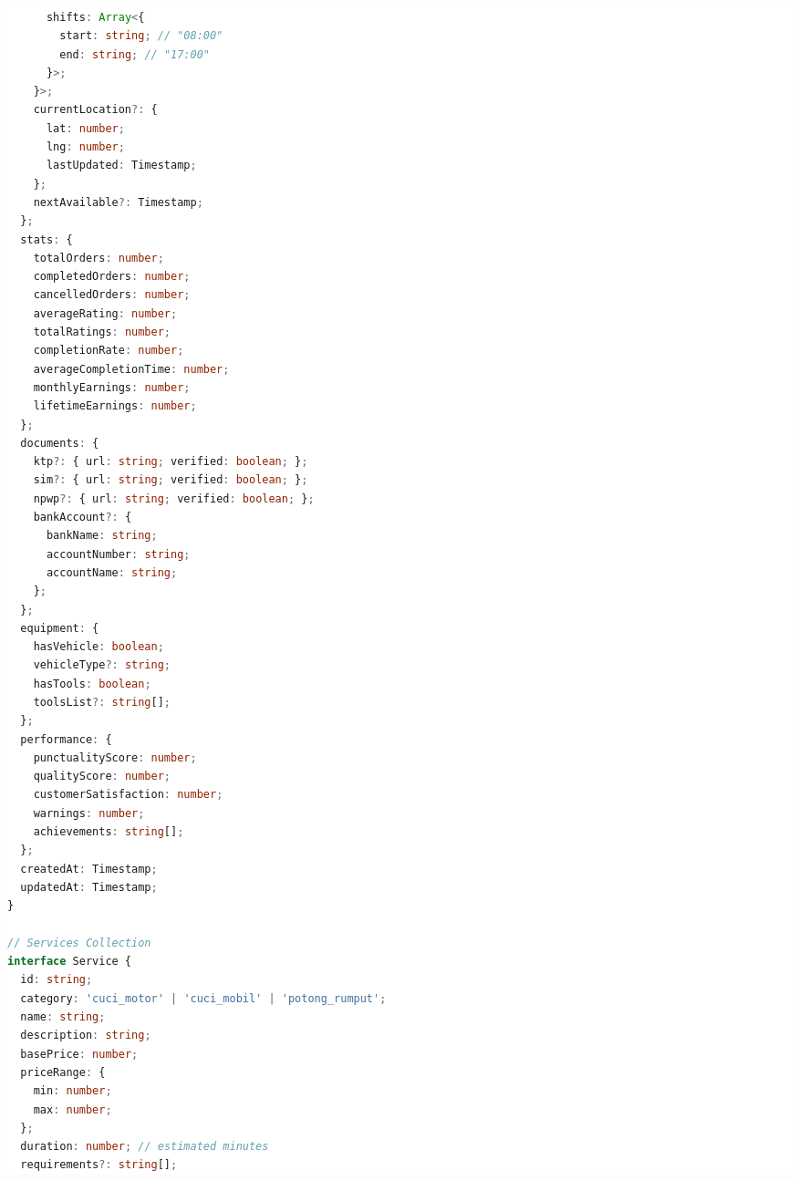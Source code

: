 ```typescript
      shifts: Array<{
        start: string; // "08:00"
        end: string; // "17:00"
      }>;
    }>;
    currentLocation?: { 
      lat: number; 
      lng: number; 
      lastUpdated: Timestamp;
    };
    nextAvailable?: Timestamp;
  };
  stats: {
    totalOrders: number;
    completedOrders: number;
    cancelledOrders: number;
    averageRating: number;
    totalRatings: number;
    completionRate: number;
    averageCompletionTime: number;
    monthlyEarnings: number;
    lifetimeEarnings: number;
  };
  documents: {
    ktp?: { url: string; verified: boolean; };
    sim?: { url: string; verified: boolean; };
    npwp?: { url: string; verified: boolean; };
    bankAccount?: {
      bankName: string;
      accountNumber: string;
      accountName: string;
    };
  };
  equipment: {
    hasVehicle: boolean;
    vehicleType?: string;
    hasTools: boolean;
    toolsList?: string[];
  };
  performance: {
    punctualityScore: number;
    qualityScore: number;
    customerSatisfaction: number;
    warnings: number;
    achievements: string[];
  };
  createdAt: Timestamp;
  updatedAt: Timestamp;
}

// Services Collection
interface Service {
  id: string;
  category: 'cuci_motor' | 'cuci_mobil' | 'potong_rumput';
  name: string;
  description: string;
  basePrice: number;
  priceRange: {
    min: number;
    max: number;
  };
  duration: number; // estimated minutes
  requirements?: string[];
```